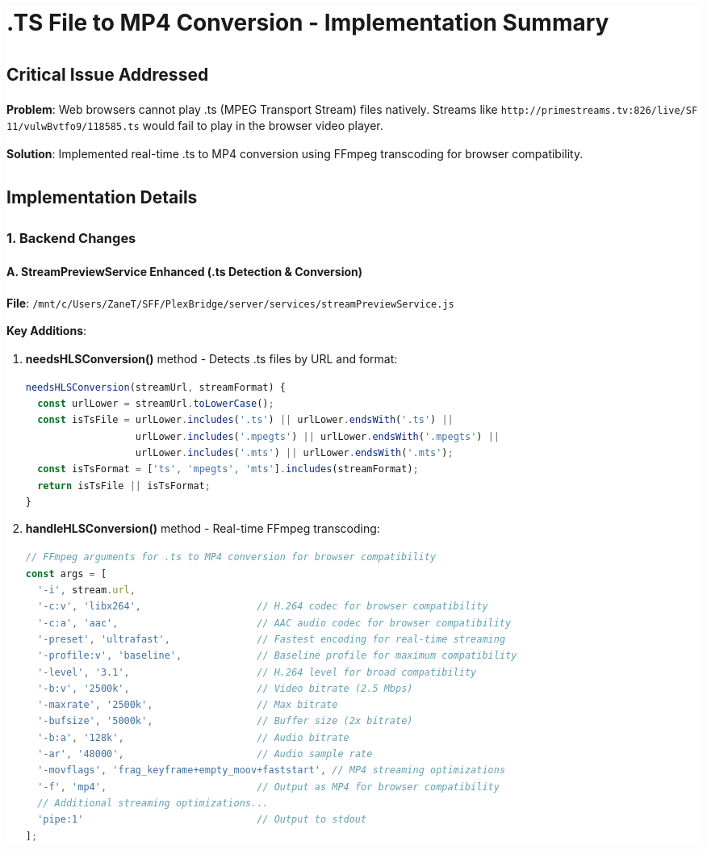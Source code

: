 # .TS File to MP4 Conversion - Implementation Summary

## Critical Issue Addressed

**Problem**: Web browsers cannot play .ts (MPEG Transport Stream) files natively. Streams like `http://primestreams.tv:826/live/SF11/vulwBvtfo9/118585.ts` would fail to play in the browser video player.

**Solution**: Implemented real-time .ts to MP4 conversion using FFmpeg transcoding for browser compatibility.

## Implementation Details

### 1. Backend Changes

#### A. StreamPreviewService Enhanced (.ts Detection & Conversion)

**File**: `/mnt/c/Users/ZaneT/SFF/PlexBridge/server/services/streamPreviewService.js`

**Key Additions**:

1. **needsHLSConversion()** method - Detects .ts files by URL and format:
   ```javascript
   needsHLSConversion(streamUrl, streamFormat) {
     const urlLower = streamUrl.toLowerCase();
     const isTsFile = urlLower.includes('.ts') || urlLower.endsWith('.ts') || 
                      urlLower.includes('.mpegts') || urlLower.endsWith('.mpegts') ||
                      urlLower.includes('.mts') || urlLower.endsWith('.mts');
     const isTsFormat = ['ts', 'mpegts', 'mts'].includes(streamFormat);
     return isTsFile || isTsFormat;
   }
   ```

2. **handleHLSConversion()** method - Real-time FFmpeg transcoding:
   ```javascript
   // FFmpeg arguments for .ts to MP4 conversion for browser compatibility
   const args = [
     '-i', stream.url,
     '-c:v', 'libx264',                    // H.264 codec for browser compatibility
     '-c:a', 'aac',                        // AAC audio codec for browser compatibility
     '-preset', 'ultrafast',               // Fastest encoding for real-time streaming
     '-profile:v', 'baseline',             // Baseline profile for maximum compatibility
     '-level', '3.1',                      // H.264 level for broad compatibility
     '-b:v', '2500k',                      // Video bitrate (2.5 Mbps)
     '-maxrate', '2500k',                  // Max bitrate
     '-bufsize', '5000k',                  // Buffer size (2x bitrate)
     '-b:a', '128k',                       // Audio bitrate
     '-ar', '48000',                       // Audio sample rate
     '-movflags', 'frag_keyframe+empty_moov+faststart', // MP4 streaming optimizations
     '-f', 'mp4',                          // Output as MP4 for browser compatibility
     // Additional streaming optimizations...
     'pipe:1'                              // Output to stdout
   ];
   ```
